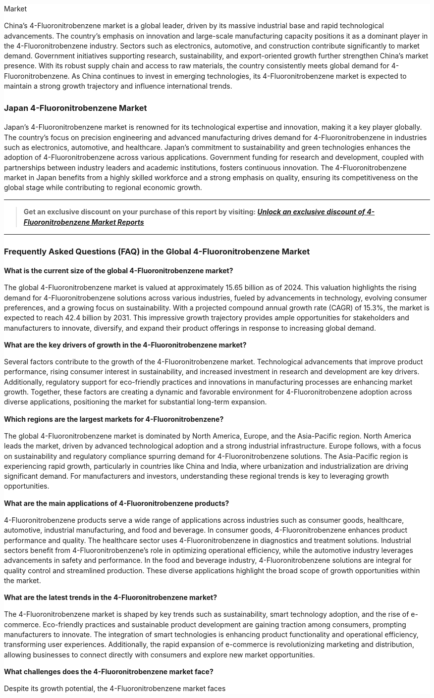 Market</h3><p>China&rsquo;s 4-Fluoronitrobenzene market is a global leader, driven by its massive industrial base and rapid technological advancements. The country&rsquo;s emphasis on innovation and large-scale manufacturing capacity positions it as a dominant player in the 4-Fluoronitrobenzene industry. Sectors such as electronics, automotive, and construction contribute significantly to market demand. Government initiatives supporting research, sustainability, and export-oriented growth further strengthen China&rsquo;s market presence. With its robust supply chain and access to raw materials, the country consistently meets global demand for 4-Fluoronitrobenzene. As China continues to invest in emerging technologies, its 4-Fluoronitrobenzene market is expected to maintain a strong growth trajectory and influence international trends.</p><h3>Japan 4-Fluoronitrobenzene Market</h3><p>Japan&rsquo;s 4-Fluoronitrobenzene market is renowned for its technological expertise and innovation, making it a key player globally. The country&rsquo;s focus on precision engineering and advanced manufacturing drives demand for 4-Fluoronitrobenzene in industries such as electronics, automotive, and healthcare. Japan&rsquo;s commitment to sustainability and green technologies enhances the adoption of 4-Fluoronitrobenzene across various applications. Government funding for research and development, coupled with partnerships between industry leaders and academic institutions, fosters continuous innovation. The 4-Fluoronitrobenzene market in Japan benefits from a highly skilled workforce and a strong emphasis on quality, ensuring its competitiveness on the global stage while contributing to regional economic growth.</p><hr /><blockquote><p><strong>Get an exclusive discount on your purchase of this report by visiting: <em><a href="://marketresearchpulse.com/ask-for-discount/88788?utm_source=Github&amp;utm_medium=0117">Unlock an exclusive discount of 4-Fluoronitrobenzene Market Reports</a></em>&nbsp;</strong></p></blockquote><hr /><h3>Frequently Asked Questions (FAQ) in the Global 4-Fluoronitrobenzene Market</h3><p><strong>What is the current size of the global 4-Fluoronitrobenzene market?</strong></p><p>The global 4-Fluoronitrobenzene market is valued at approximately 15.65 billion as of 2024. This valuation highlights the rising demand for 4-Fluoronitrobenzene solutions across various industries, fueled by advancements in technology, evolving consumer preferences, and a growing focus on sustainability. With a projected compound annual growth rate (CAGR) of 15.3%, the market is expected to reach 42.4 billion by 2031. This impressive growth trajectory provides ample opportunities for stakeholders and manufacturers to innovate, diversify, and expand their product offerings in response to increasing global demand.</p><p><strong>What are the key drivers of growth in the 4-Fluoronitrobenzene market?</strong></p><p>Several factors contribute to the growth of the 4-Fluoronitrobenzene market. Technological advancements that improve product performance, rising consumer interest in sustainability, and increased investment in research and development are key drivers. Additionally, regulatory support for eco-friendly practices and innovations in manufacturing processes are enhancing market growth. Together, these factors are creating a dynamic and favorable environment for 4-Fluoronitrobenzene adoption across diverse applications, positioning the market for substantial long-term expansion.</p><p><strong>Which regions are the largest markets for 4-Fluoronitrobenzene?</strong></p><p>The global 4-Fluoronitrobenzene market is dominated by North America, Europe, and the Asia-Pacific region. North America leads the market, driven by advanced technological adoption and a strong industrial infrastructure. Europe follows, with a focus on sustainability and regulatory compliance spurring demand for 4-Fluoronitrobenzene solutions. The Asia-Pacific region is experiencing rapid growth, particularly in countries like China and India, where urbanization and industrialization are driving significant demand. For manufacturers and investors, understanding these regional trends is key to leveraging growth opportunities.</p><p><strong>What are the main applications of 4-Fluoronitrobenzene products?</strong></p><p>4-Fluoronitrobenzene products serve a wide range of applications across industries such as consumer goods, healthcare, automotive, industrial manufacturing, and food and beverage. In consumer goods, 4-Fluoronitrobenzene enhances product performance and quality. The healthcare sector uses 4-Fluoronitrobenzene in diagnostics and treatment solutions. Industrial sectors benefit from 4-Fluoronitrobenzene&rsquo;s role in optimizing operational efficiency, while the automotive industry leverages advancements in safety and performance. In the food and beverage industry, 4-Fluoronitrobenzene solutions are integral for quality control and streamlined production. These diverse applications highlight the broad scope of growth opportunities within the market.</p><p><strong>What are the latest trends in the 4-Fluoronitrobenzene market?</strong></p><p>The 4-Fluoronitrobenzene market is shaped by key trends such as sustainability, smart technology adoption, and the rise of e-commerce. Eco-friendly practices and sustainable product development are gaining traction among consumers, prompting manufacturers to innovate. The integration of smart technologies is enhancing product functionality and operational efficiency, transforming user experiences. Additionally, the rapid expansion of e-commerce is revolutionizing marketing and distribution, allowing businesses to connect directly with consumers and explore new market opportunities.</p><p><strong>What challenges does the 4-Fluoronitrobenzene market face?</strong></p><p>Despite its growth potential, the 4-Fluoronitrobenzene market faces